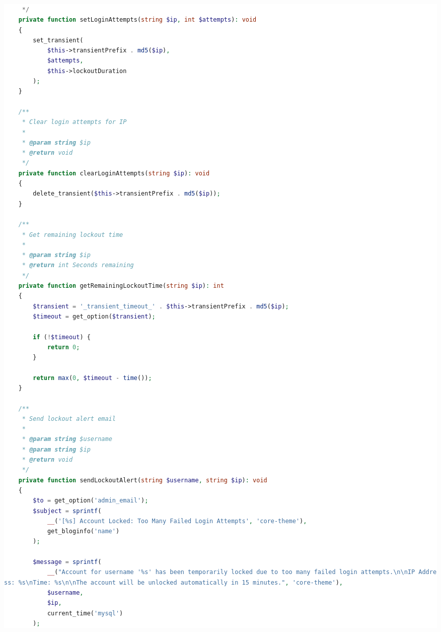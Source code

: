 ```php
     */
    private function setLoginAttempts(string $ip, int $attempts): void
    {
        set_transient(
            $this->transientPrefix . md5($ip),
            $attempts,
            $this->lockoutDuration
        );
    }

    /**
     * Clear login attempts for IP
     *
     * @param string $ip
     * @return void
     */
    private function clearLoginAttempts(string $ip): void
    {
        delete_transient($this->transientPrefix . md5($ip));
    }

    /**
     * Get remaining lockout time
     *
     * @param string $ip
     * @return int Seconds remaining
     */
    private function getRemainingLockoutTime(string $ip): int
    {
        $transient = '_transient_timeout_' . $this->transientPrefix . md5($ip);
        $timeout = get_option($transient);

        if (!$timeout) {
            return 0;
        }

        return max(0, $timeout - time());
    }

    /**
     * Send lockout alert email
     *
     * @param string $username
     * @param string $ip
     * @return void
     */
    private function sendLockoutAlert(string $username, string $ip): void
    {
        $to = get_option('admin_email');
        $subject = sprintf(
            __('[%s] Account Locked: Too Many Failed Login Attempts', 'core-theme'),
            get_bloginfo('name')
        );

        $message = sprintf(
            __("Account for username '%s' has been temporarily locked due to too many failed login attempts.\n\nIP Address: %s\nTime: %s\n\nThe account will be unlocked automatically in 15 minutes.", 'core-theme'),
            $username,
            $ip,
            current_time('mysql')
        );

```